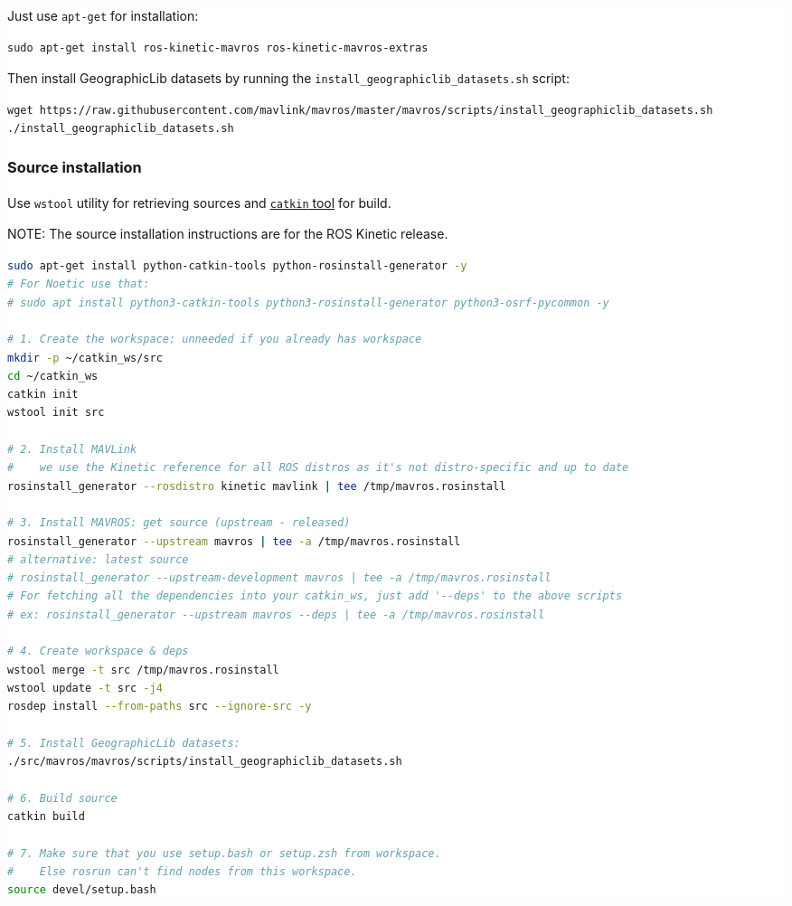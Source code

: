 Just use `apt-get` for installation:

    sudo apt-get install ros-kinetic-mavros ros-kinetic-mavros-extras

Then install GeographicLib datasets by running the `install_geographiclib_datasets.sh` script:

    wget https://raw.githubusercontent.com/mavlink/mavros/master/mavros/scripts/install_geographiclib_datasets.sh
    ./install_geographiclib_datasets.sh


### Source installation

Use `wstool` utility for retrieving sources and [`catkin` tool][catkin] for build.

NOTE: The source installation instructions are for the ROS Kinetic release.

```sh
sudo apt-get install python-catkin-tools python-rosinstall-generator -y
# For Noetic use that:
# sudo apt install python3-catkin-tools python3-rosinstall-generator python3-osrf-pycommon -y

# 1. Create the workspace: unneeded if you already has workspace
mkdir -p ~/catkin_ws/src
cd ~/catkin_ws
catkin init
wstool init src

# 2. Install MAVLink
#    we use the Kinetic reference for all ROS distros as it's not distro-specific and up to date
rosinstall_generator --rosdistro kinetic mavlink | tee /tmp/mavros.rosinstall

# 3. Install MAVROS: get source (upstream - released)
rosinstall_generator --upstream mavros | tee -a /tmp/mavros.rosinstall
# alternative: latest source
# rosinstall_generator --upstream-development mavros | tee -a /tmp/mavros.rosinstall
# For fetching all the dependencies into your catkin_ws, just add '--deps' to the above scripts
# ex: rosinstall_generator --upstream mavros --deps | tee -a /tmp/mavros.rosinstall

# 4. Create workspace & deps
wstool merge -t src /tmp/mavros.rosinstall
wstool update -t src -j4
rosdep install --from-paths src --ignore-src -y

# 5. Install GeographicLib datasets:
./src/mavros/mavros/scripts/install_geographiclib_datasets.sh

# 6. Build source
catkin build

# 7. Make sure that you use setup.bash or setup.zsh from workspace.
#    Else rosrun can't find nodes from this workspace.
source devel/setup.bash
```


[qgc]: http://qgroundcontrol.org/
[pixhawk]: http://pixhawk.org/
[px4]: http://px4.io/
[apm]: http://ardupilot.com/
[mlros]: https://github.com/mavlink/mavlink_ros
[boost]: http://www.boost.org/
[ml]: https://mavlink.io/en/
[mlgbp]: https://github.com/mavlink/mavlink-gbp-release
[iss35]: https://github.com/mavlink/mavros/issues/35
[iss49]: https://github.com/mavlink/mavros/issues/49
[iss216]: https://github.com/mavlink/mavros/issues/216
[iss317]: https://github.com/mavlink/mavros/issues/317
[iss319]: https://github.com/mavlink/mavros/issues/319
[iss321]: https://github.com/mavlink/mavros/issues/321
[iss473]: https://github.com/mavlink/mavros/issues/473
[iss856]: https://github.com/mavlink/mavros/issues/856
[wiki]: http://wiki.ros.org/mavros
[mrext]: https://github.com/mavlink/mavros/tree/master/mavros_extras
[mlwiki]: http://wiki.ros.org/mavlink
[shadow]: http://packages.ros.org/ros-shadow-fixed/ubuntu/pool/main/r/ros-jade-mavlink/
[catkin]: https://catkin-tools.readthedocs.org/en/latest/
[iss473rfc]: https://docs.google.com/document/d/1bDhaozrUu9F915T58WGzZeOM-McyU20dwxX-NRum1KA/edit
[iss473table]: https://docs.google.com/spreadsheets/d/1LnsWTblU92J5_SMinTvBvHJWx6sqvzFa8SKbn8TXlnU/edit#gid=0
[geolib]: https://geographiclib.sourceforge.io/
[contr]: https://github.com/mavlink/mavros/blob/master/CONTRIBUTING.md